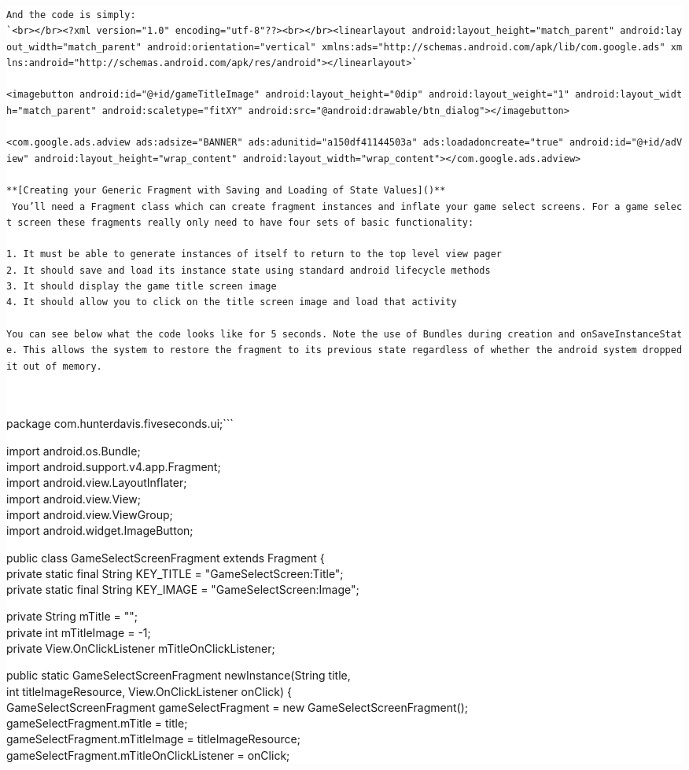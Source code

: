```
And the code is simply:  
`<br></br><?xml version="1.0" encoding="utf-8"??><br></br><linearlayout android:layout_height="match_parent" android:layout_width="match_parent" android:orientation="vertical" xmlns:ads="http://schemas.android.com/apk/lib/com.google.ads" xmlns:android="http://schemas.android.com/apk/res/android"></linearlayout>`

<imagebutton android:id="@+id/gameTitleImage" android:layout_height="0dip" android:layout_weight="1" android:layout_width="match_parent" android:scaletype="fitXY" android:src="@android:drawable/btn_dialog"></imagebutton>

<com.google.ads.adview ads:adsize="BANNER" ads:adunitid="a150df41144503a" ads:loadadoncreate="true" android:id="@+id/adView" android:layout_height="wrap_content" android:layout_width="wrap_content"></com.google.ads.adview>

**[Creating your Generic Fragment with Saving and Loading of State Values]()**  
 You’ll need a Fragment class which can create fragment instances and inflate your game select screens. For a game select screen these fragments really only need to have four sets of basic functionality:

1. It must be able to generate instances of itself to return to the top level view pager
2. It should save and load its instance state using standard android lifecycle methods
3. It should display the game title screen image
4. It should allow you to click on the title screen image and load that activity

You can see below what the code looks like for 5 seconds. Note the use of Bundles during creation and onSaveInstanceState. This allows the system to restore the fragment to its previous state regardless of whether the android system dropped it out of memory.

```
<br></br>
package com.hunterdavis.fiveseconds.ui;```

import android.os.Bundle;  
 import android.support.v4.app.Fragment;  
 import android.view.LayoutInflater;  
 import android.view.View;  
 import android.view.ViewGroup;  
 import android.widget.ImageButton;

public class GameSelectScreenFragment extends Fragment {  
 private static final String KEY_TITLE = "GameSelectScreen:Title";  
 private static final String KEY_IMAGE = "GameSelectScreen:Image";

 private String mTitle = "";  
 private int mTitleImage = -1;  
 private View.OnClickListener mTitleOnClickListener;

 public static GameSelectScreenFragment newInstance(String title,  
 int titleImageResource, View.OnClickListener onClick) {  
 GameSelectScreenFragment gameSelectFragment = new GameSelectScreenFragment();  
 gameSelectFragment.mTitle = title;  
 gameSelectFragment.mTitleImage = titleImageResource;  
 gameSelectFragment.mTitleOnClickListener = onClick;
